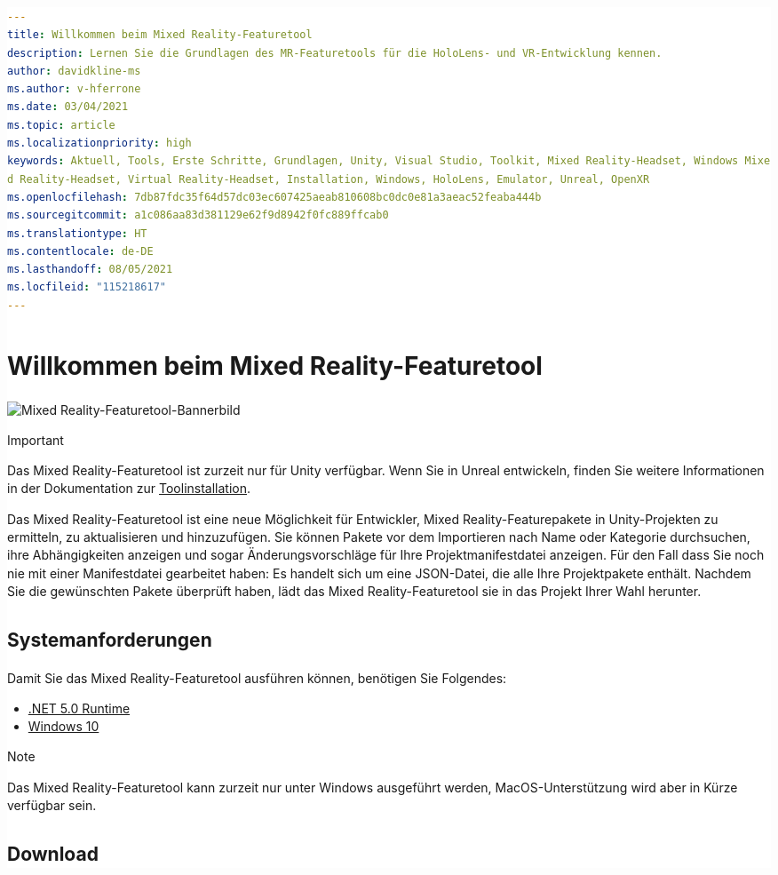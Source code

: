 ```yaml
---
title: Willkommen beim Mixed Reality-Featuretool
description: Lernen Sie die Grundlagen des MR-Featuretools für die HoloLens- und VR-Entwicklung kennen.
author: davidkline-ms
ms.author: v-hferrone
ms.date: 03/04/2021
ms.topic: article
ms.localizationpriority: high
keywords: Aktuell, Tools, Erste Schritte, Grundlagen, Unity, Visual Studio, Toolkit, Mixed Reality-Headset, Windows Mixed Reality-Headset, Virtual Reality-Headset, Installation, Windows, HoloLens, Emulator, Unreal, OpenXR
ms.openlocfilehash: 7db87fdc35f64d57dc03ec607425aeab810608bc0dc0e81a3aeac52feaba444b
ms.sourcegitcommit: a1c086aa83d381129e62f9d8942f0fc889ffcab0
ms.translationtype: HT
ms.contentlocale: de-DE
ms.lasthandoff: 08/05/2021
ms.locfileid: "115218617"
---
```

# <a name="welcome-to-the-mixed-reality-feature-tool"></a>Willkommen beim Mixed Reality-Featuretool

![Mixed Reality-Featuretool-Bannerbild](images/feature-tool-banner.jpg)

> [!IMPORTANT]
> Das Mixed Reality-Featuretool ist zurzeit nur für Unity verfügbar. Wenn Sie in Unreal entwickeln, finden Sie weitere Informationen in der Dokumentation zur [Toolinstallation](../install-the-tools.md).

Das Mixed Reality-Featuretool ist eine neue Möglichkeit für Entwickler, Mixed Reality-Featurepakete in Unity-Projekten zu ermitteln, zu aktualisieren und hinzuzufügen. Sie können Pakete vor dem Importieren nach Name oder Kategorie durchsuchen, ihre Abhängigkeiten anzeigen und sogar Änderungsvorschläge für Ihre Projektmanifestdatei anzeigen. Für den Fall dass Sie noch nie mit einer Manifestdatei gearbeitet haben: Es handelt sich um eine JSON-Datei, die alle Ihre Projektpakete enthält. Nachdem Sie die gewünschten Pakete überprüft haben, lädt das Mixed Reality-Featuretool sie in das Projekt Ihrer Wahl herunter.

## <a name="system-requirements"></a>Systemanforderungen

Damit Sie das Mixed Reality-Featuretool ausführen können, benötigen Sie Folgendes:

* [.NET 5.0 Runtime](https://dotnet.microsoft.com/download/dotnet/5.0)
* [Windows 10](https://www.microsoft.com/software-download/windows10ISO)

> [!NOTE]
> Das Mixed Reality-Featuretool kann zurzeit nur unter Windows ausgeführt werden, MacOS-Unterstützung wird aber in Kürze verfügbar sein.

## <a name="download"></a>Download
